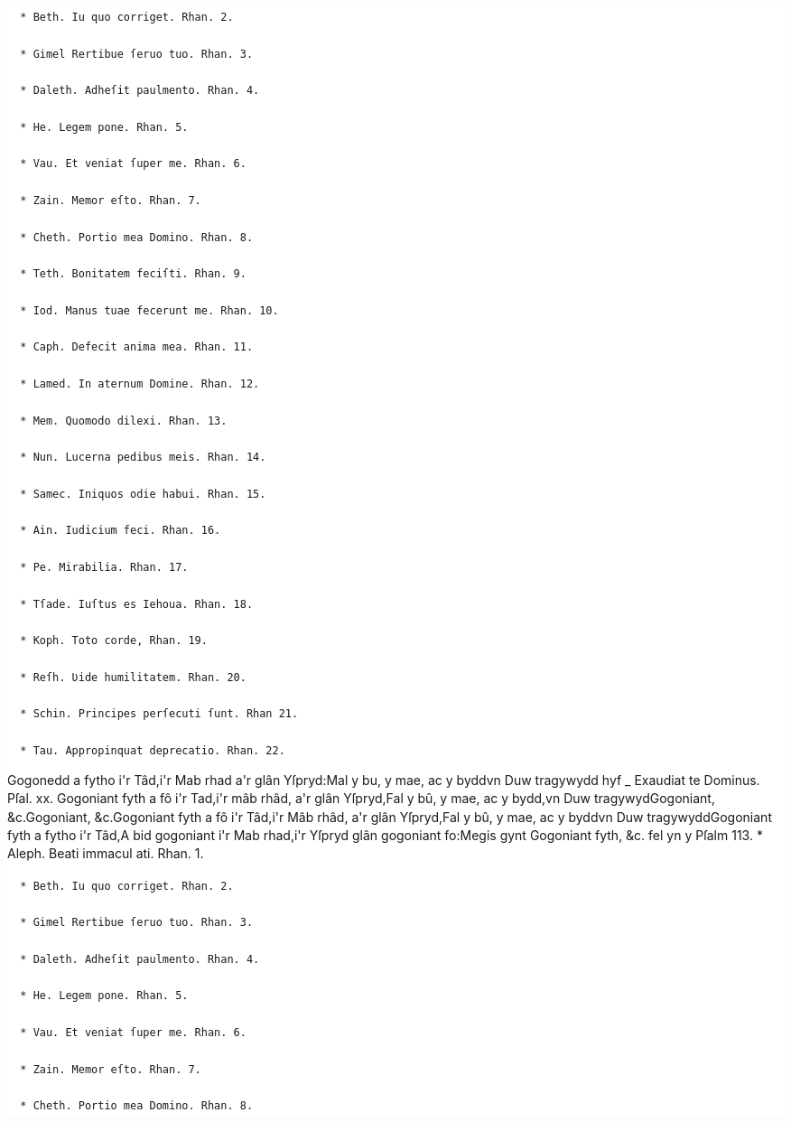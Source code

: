      * Beth. Iu quo corriget. Rhan. 2.

      * Gimel Rertibue ſeruo tuo. Rhan. 3.

      * Daleth. Adheſit paulmento. Rhan. 4.

      * He. Legem pone. Rhan. 5.

      * Vau. Et veniat ſuper me. Rhan. 6.

      * Zain. Memor eſto. Rhan. 7.

      * Cheth. Portio mea Domino. Rhan. 8.

      * Teth. Bonitatem feciſti. Rhan. 9.

      * Iod. Manus tuae fecerunt me. Rhan. 10.

      * Caph. Defecit anima mea. Rhan. 11.

      * Lamed. In aternum Domine. Rhan. 12.

      * Mem. Quomodo dilexi. Rhan. 13.

      * Nun. Lucerna pedibus meis. Rhan. 14.

      * Samec. Iniquos odie habui. Rhan. 15.

      * Ain. Iudicium feci. Rhan. 16.

      * Pe. Mirabilia. Rhan. 17.

      * Tſade. Iuſtus es Iehoua. Rhan. 18.

      * Koph. Toto corde, Rhan. 19.

      * Reſh. Ʋide humilitatem. Rhan. 20.

      * Schin. Principes perſecuti ſunt. Rhan 21.

      * Tau. Appropinquat deprecatio. Rhan. 22.
Gogonedd a fytho i'r Tâd,i'r Mab rhad a'r glân Yſpryd:Mal y bu, y mae, ac y byddvn Duw tragywydd hyf
    _ Exaudiat te Dominus. Pſal. xx.
Gogoniant fyth a fô i'r Tad,i'r mâb rhâd, a'r glân Yſpryd,Fal y bû, y mae, ac y bydd,vn Duw tragywydGogoniant, &c.Gogoniant, &c.Gogoniant fyth a fô i'r Tâd,i'r Mâb rhâd, a'r glân Yſpryd,Fal y bû, y mae, ac y byddvn Duw tragywyddGogoniant fyth a fytho i'r Tâd,A bid gogoniant i'r Mab rhad,i'r Yſpryd glân gogoniant fo:Megis gynt Gogoniant fyth, &c. fel yn y Pſalm 113.
      * Aleph. Beati immacul ati. Rhan. 1.

      * Beth. Iu quo corriget. Rhan. 2.

      * Gimel Rertibue ſeruo tuo. Rhan. 3.

      * Daleth. Adheſit paulmento. Rhan. 4.

      * He. Legem pone. Rhan. 5.

      * Vau. Et veniat ſuper me. Rhan. 6.

      * Zain. Memor eſto. Rhan. 7.

      * Cheth. Portio mea Domino. Rhan. 8.
